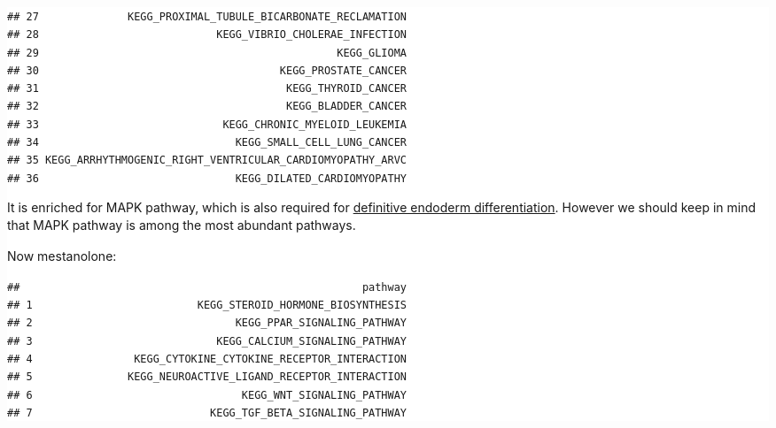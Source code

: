     ## 27              KEGG_PROXIMAL_TUBULE_BICARBONATE_RECLAMATION
    ## 28                            KEGG_VIBRIO_CHOLERAE_INFECTION
    ## 29                                               KEGG_GLIOMA
    ## 30                                      KEGG_PROSTATE_CANCER
    ## 31                                       KEGG_THYROID_CANCER
    ## 32                                       KEGG_BLADDER_CANCER
    ## 33                             KEGG_CHRONIC_MYELOID_LEUKEMIA
    ## 34                               KEGG_SMALL_CELL_LUNG_CANCER
    ## 35 KEGG_ARRHYTHMOGENIC_RIGHT_VENTRICULAR_CARDIOMYOPATHY_ARVC
    ## 36                               KEGG_DILATED_CARDIOMYOPATHY

It is enriched for MAPK pathway, which is also required for [definitive endoderm differentiation](https://www.ncbi.nlm.nih.gov/pubmed/22960178). However we should keep in mind that MAPK pathway is among the most abundant pathways.

Now mestanolone:

    ##                                                      pathway
    ## 1                          KEGG_STEROID_HORMONE_BIOSYNTHESIS
    ## 2                                KEGG_PPAR_SIGNALING_PATHWAY
    ## 3                             KEGG_CALCIUM_SIGNALING_PATHWAY
    ## 4                KEGG_CYTOKINE_CYTOKINE_RECEPTOR_INTERACTION
    ## 5               KEGG_NEUROACTIVE_LIGAND_RECEPTOR_INTERACTION
    ## 6                                 KEGG_WNT_SIGNALING_PATHWAY
    ## 7                            KEGG_TGF_BETA_SIGNALING_PATHWAY